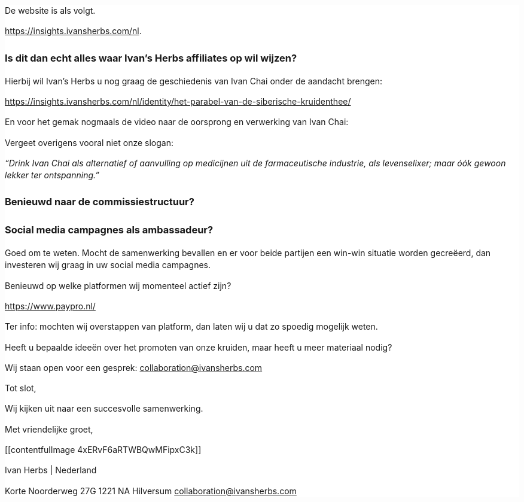 De website is als volgt.

https://insights.ivansherbs.com/nl.

### Is dit dan echt alles waar Ivan’s Herbs affiliates op wil wijzen?

Hierbij wil Ivan’s Herbs u nog graag de geschiedenis van Ivan Chai onder de aandacht brengen:

https://insights.ivansherbs.com/nl/identity/het-parabel-van-de-siberische-kruidenthee/

En voor het gemak nogmaals de video naar de oorsprong en verwerking van Ivan Chai:

<iframe width="420" height="345" src="https://youtu.be/3u3PUcrQ11I?autoplay=1">
</iframe>

Vergeet overigens vooral niet onze slogan:

_“Drink Ivan Chai als alternatief of aanvulling op medicijnen uit de farmaceutische industrie, als levenselixer; maar óók gewoon lekker ter ontspanning.”_

### Benieuwd naar de commissiestructuur?







### Social media campagnes als ambassadeur?
Goed om te weten. Mocht de samenwerking bevallen en er voor beide partijen een win-win situatie worden gecreëerd, dan investeren wij graag in uw social media campagnes.

Benieuwd op welke platformen wij momenteel actief zijn?

https://www.paypro.nl/

Ter info: mochten wij overstappen van platform, dan laten wij u dat zo spoedig mogelijk weten.

Heeft u bepaalde ideeën over het promoten van onze kruiden, maar heeft u meer materiaal nodig?

Wij staan open voor een gesprek: collaboration@ivansherbs.com

Tot slot, 

Wij kijken uit naar een succesvolle samenwerking.

Met vriendelijke groet,

[[contentfulImage 4xERvF6aRTWBQwMFipxC3k]]

Ivan Herbs | Nederland

Korte Noorderweg 27G
1221 NA Hilversum
collaboration@ivansherbs.com
